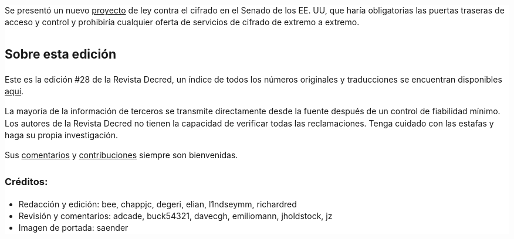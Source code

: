 Se presentó un nuevo [proyecto](https://cyberlaw.stanford.edu/blog/2020/06/there%E2%80%99s-now-even-worse-anti-encryption-bill-earn-it-doesn%E2%80%99t-make-earn-it-bill-ok) de ley contra el cifrado en el Senado de los EE. UU, que haría obligatorias las puertas traseras de acceso y control y prohibiría cualquier oferta de servicios de cifrado de extremo a extremo.

## Sobre esta edición

Este es la edición #28 de la Revista Decred, un índice de todos los números originales y traducciones se encuentran disponibles [aquí](https://xaur.github.io/decred-news/).

La mayoría de la información de terceros se transmite directamente desde la fuente después de un control de fiabilidad mínimo. Los autores de la Revista Decred no tienen la capacidad de verificar todas las reclamaciones. Tenga cuidado con las estafas y haga su propia investigación.

Sus [comentarios](https://github.com/xaur/decred-news/blob/docs/contributing.md#feedback) y [contribuciones](https://github.com/xaur/decred-news/blob/docs/contributing.md) siempre son bienvenidas.

### Créditos:

- Redacción y edición: bee, chappjc, degeri, elian, l1ndseymm, richardred
- Revisión y comentarios: adcade, buck54321, davecgh, emiliomann, jholdstock, jz
- Imagen de portada: saender
